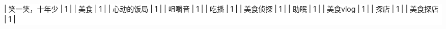 | 笑一笑，十年少 | 1 |
| 美食 | 1 |
| 心动的饭局 | 1 |
| 咀嚼音 | 1 |
| 吃播 | 1 |
| 美食侦探 | 1 |
| 助眠 | 1 |
| 美食vlog | 1 |
| 探店 | 1 |
| 美食探店 | 1 |

